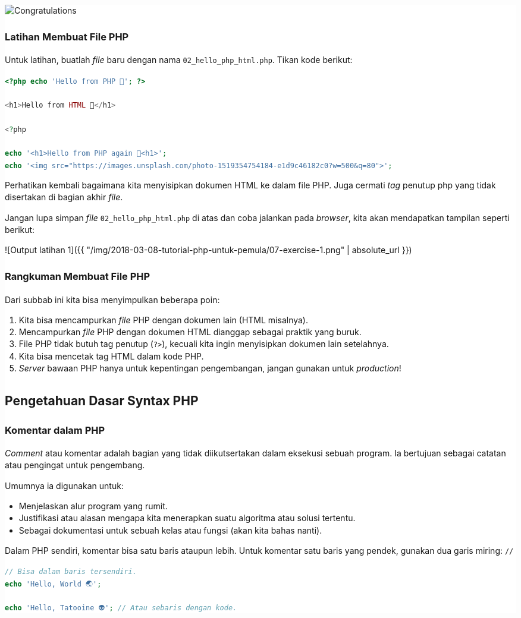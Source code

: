 ![Congratulations](https://media.giphy.com/media/9sVS967nejlqU/giphy.gif)

### Latihan Membuat File PHP

Untuk latihan, buatlah *file* baru dengan nama `02_hello_php_html.php`. Tikan kode berikut:

```php
<?php echo 'Hello from PHP 🐘'; ?>

<h1>Hello from HTML 👋</h1>

<?php

echo '<h1>Hello from PHP again 🐘<h1>';
echo '<img src="https://images.unsplash.com/photo-1519354754184-e1d9c46182c0?w=500&q=80">';
```

Perhatikan kembali bagaimana kita menyisipkan dokumen HTML ke dalam file PHP. Juga cermati *tag* penutup php yang tidak disertakan di bagian akhir *file*.

Jangan lupa simpan *file* `02_hello_php_html.php` di atas dan coba jalankan pada *browser*, kita akan mendapatkan tampilan seperti berikut:

![Output latihan 1]({{ "/img/2018-03-08-tutorial-php-untuk-pemula/07-exercise-1.png" | absolute_url }})

### Rangkuman Membuat File PHP

Dari subbab ini kita bisa menyimpulkan beberapa poin:

1. Kita bisa mencampurkan *file* PHP dengan dokumen lain (HTML misalnya).
2. Mencampurkan *file* PHP dengan dokumen HTML dianggap sebagai praktik yang buruk.
3. File PHP tidak butuh tag penutup (`?>`), kecuali kita ingin menyisipkan dokumen lain setelahnya.
4. Kita bisa mencetak tag HTML dalam kode PHP.
5. *Server* bawaan PHP hanya untuk kepentingan pengembangan, jangan gunakan untuk *production*!

## Pengetahuan Dasar Syntax PHP

### Komentar dalam PHP

*Comment* atau komentar adalah bagian yang tidak diikutsertakan dalam eksekusi sebuah program. Ia bertujuan sebagai catatan atau pengingat untuk pengembang.

Umumnya ia digunakan untuk:

* Menjelaskan alur program yang rumit.
* Justifikasi atau alasan mengapa kita menerapkan suatu algoritma atau solusi tertentu.
* Sebagai dokumentasi untuk sebuah kelas atau fungsi (akan kita bahas nanti).

Dalam PHP sendiri, komentar bisa satu baris ataupun lebih. Untuk komentar satu baris yang pendek, gunakan dua garis miring: `//`

```php
// Bisa dalam baris tersendiri.
echo 'Hello, World 🌏';

echo 'Hello, Tatooine 👽'; // Atau sebaris dengan kode.
```
